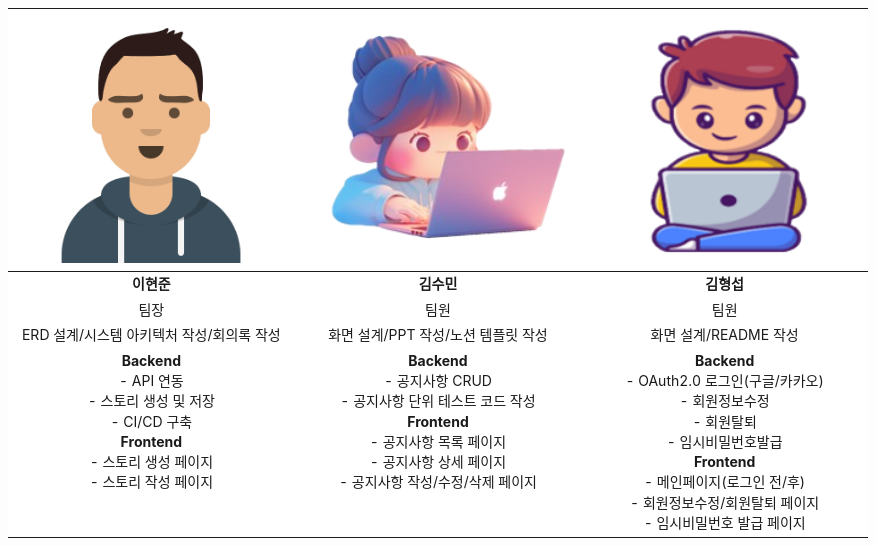 |     <img src="src/main/resources/static/docs/hjl-profile-img.png" width="310" height="250" alt="이현준">      |               <img src="src/main/resources/static/docs/smk-profile-img.png" width="310" height="250" alt="김수민">               |                           <img src="src/main/resources/static/docs/hskim-profile-img.png" width="310" height="250" alt="김형섭">                            |
|:----------------------------------------------------------------------------------------------------------:|:-----------------------------------------------------------------------------------------------------------------------------:|:--------------------------------------------------------------------------------------------------------------------------------------------------------:|
|                                                  **이현준**                                                   |                                                            **김수민**                                                            |                                                                         **김형섭**                                                                          |
|                                                     팀장                                                     |                                                              팀원                                                               |                                                                            팀원                                                                            |
|                                         ERD 설계/시스템 아키텍처 작성/회의록 작성                                          |                                                    화면 설계/PPT 작성/노션 템플릿 작성                                                     |                                                                     화면 설계/README 작성                                                                      |
| **Backend** <br>- API 연동<br>- 스토리 생성 및 저장<br>- CI/CD 구축 <br> **Frontend** <br>- 스토리 생성 페이지<br>- 스토리 작성 페이지 | **Backend** <br>- 공지사항 CRUD<br>- 공지사항 단위 테스트 코드 작성<br> **Frontend** <br>- 공지사항 목록 페이지<br>- 공지사항 상세 페이지<br>- 공지사항 작성/수정/삭제 페이지 | **Backend** <br>- OAuth2.0 로그인(구글/카카오)<br>- 회원정보수정<br>- 회원탈퇴<br>- 임시비밀번호발급<br> **Frontend** <br>- 메인페이지(로그인 전/후)<br>- 회원정보수정/회원탈퇴 페이지<br>- 임시비밀번호 발급 페이지 |
